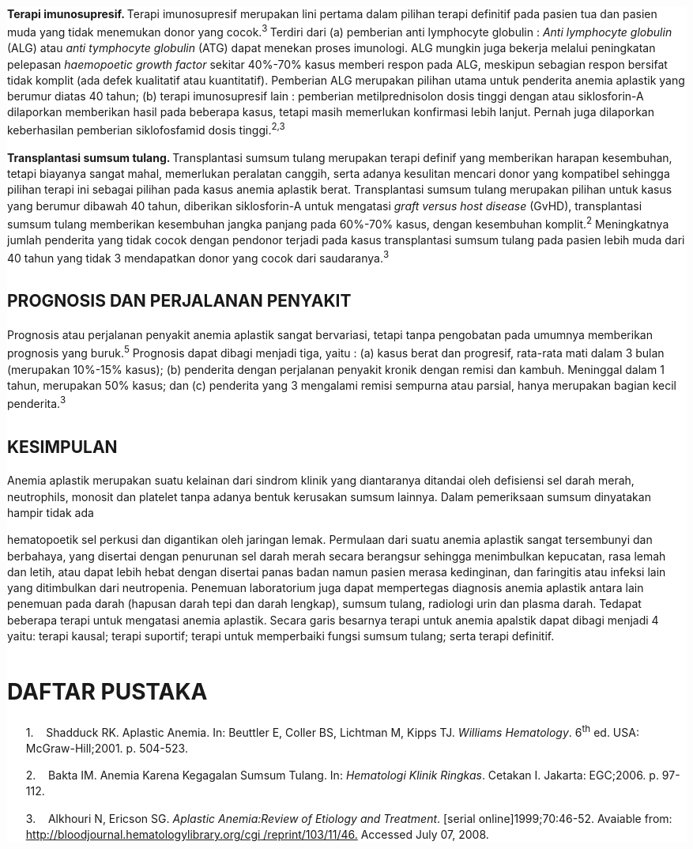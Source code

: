 <p><span class="font2" style="font-weight:bold;">Terapi imunosupresif. </span><span class="font2">Terapi imunosupresif merupakan lini pertama dalam pilihan terapi definitif pada pasien tua dan pasien muda yang tidak menemukan donor yang cocok.<sup>3 </sup>Terdiri dari (a) pemberian anti lymphocyte globulin : </span><span class="font2" style="font-style:italic;">Anti lymphocyte globulin</span><span class="font2"> (ALG) atau </span><span class="font2" style="font-style:italic;">anti tymphocyte globulin</span><span class="font2"> (ATG) dapat menekan proses imunologi. ALG mungkin juga bekerja melalui peningkatan pelepasan </span><span class="font2" style="font-style:italic;">haemopoetic growth factor</span><span class="font2"> sekitar 40%-70% kasus memberi respon pada ALG, meskipun sebagian respon bersifat tidak komplit (ada defek kualitatif atau kuantitatif). Pemberian ALG merupakan pilihan utama untuk penderita anemia aplastik yang berumur diatas 40 tahun; (b) terapi imunosupresif lain : pemberian metilprednisolon dosis tinggi dengan atau siklosforin-A dilaporkan memberikan hasil pada beberapa kasus, tetapi masih memerlukan konfirmasi lebih lanjut. Pernah juga dilaporkan keberhasilan pemberian siklofosfamid dosis tinggi.<sup>2,3</sup></span></p>
<p><span class="font2" style="font-weight:bold;">Transplantasi sumsum tulang. </span><span class="font2">Transplantasi sumsum tulang merupakan terapi definif yang memberikan harapan kesembuhan, tetapi biayanya sangat mahal, memerlukan peralatan canggih, serta adanya kesulitan mencari donor yang kompatibel sehingga pilihan terapi ini sebagai pilihan pada kasus anemia aplastik berat. Transplantasi sumsum tulang merupakan pilihan untuk kasus yang berumur dibawah 40 tahun, diberikan siklosforin-A untuk mengatasi </span><span class="font2" style="font-style:italic;">graft versus host disease</span><span class="font2"> (GvHD), transplantasi sumsum tulang memberikan kesembuhan jangka panjang pada 60%-70% kasus, dengan kesembuhan komplit.<sup>2</sup> Meningkatnya jumlah penderita yang tidak cocok dengan pendonor terjadi pada kasus transplantasi sumsum tulang pada pasien lebih muda dari 40 tahun yang tidak </span><span class="font0">3 </span><span class="font2">mendapatkan donor yang cocok dari saudaranya.<sup>3</sup></span></p>
<h2><a name="bookmark32"></a><span class="font2" style="font-weight:bold;"><a name="bookmark33"></a>PROGNOSIS DAN PERJALANAN PENYAKIT</span></h2>
<p><span class="font2">Prognosis atau perjalanan penyakit anemia aplastik sangat bervariasi, tetapi tanpa pengobatan pada umumnya memberikan prognosis yang buruk.<sup>5</sup> Prognosis dapat dibagi menjadi tiga, yaitu : (a) kasus berat dan progresif, rata-rata mati dalam 3 bulan (merupakan 10%-15% kasus); (b) penderita dengan perjalanan penyakit kronik dengan remisi dan kambuh. Meninggal dalam 1 tahun, merupakan 50% kasus; dan (c) penderita yang </span><span class="font0">3 </span><span class="font2">mengalami remisi sempurna atau parsial, hanya merupakan bagian kecil penderita.<sup>3</sup></span></p>
<h2><a name="bookmark34"></a><span class="font2" style="font-weight:bold;"><a name="bookmark35"></a>KESIMPULAN</span></h2>
<p><span class="font2">Anemia aplastik merupakan suatu kelainan dari sindrom klinik yang diantaranya ditandai oleh defisiensi sel darah merah, neutrophils, monosit dan platelet tanpa adanya bentuk kerusakan sumsum lainnya. Dalam pemeriksaan sumsum dinyatakan hampir tidak ada</span></p>
<p><span class="font2">hematopoetik sel perkusi dan digantikan oleh jaringan lemak. Permulaan dari suatu anemia aplastik sangat tersembunyi dan berbahaya, yang disertai dengan penurunan sel darah merah secara berangsur sehingga menimbulkan kepucatan, rasa lemah dan letih, atau dapat lebih hebat dengan disertai panas badan namun pasien merasa kedinginan, dan faringitis atau infeksi lain yang ditimbulkan dari neutropenia. Penemuan laboratorium juga dapat mempertegas diagnosis anemia aplastik antara lain penemuan pada darah (hapusan darah tepi dan darah lengkap), sumsum tulang, radiologi urin dan plasma darah. Tedapat beberapa terapi untuk mengatasi anemia aplastik. Secara garis besarnya terapi untuk anemia apalstik dapat dibagi menjadi 4 yaitu: terapi kausal; terapi suportif; terapi untuk memperbaiki fungsi sumsum tulang; serta terapi definitif.</span></p>
<h1><a name="bookmark36"></a><span class="font4" style="font-weight:bold;"><a name="bookmark37"></a>DAFTAR PUSTAKA</span></h1>
<ul style="list-style:none;"><li>
<p><span class="font2">1. &nbsp;&nbsp;&nbsp;Shadduck RK. Aplastic Anemia. In: Beuttler E, Coller BS, Lichtman M, Kipps TJ. </span><span class="font2" style="font-style:italic;">Williams Hematology</span><span class="font2">. 6<sup>th</sup> ed. USA: McGraw-Hill;2001. p. 504-523.</span></p></li>
<li>
<p><span class="font2">2. &nbsp;&nbsp;&nbsp;Bakta IM. Anemia Karena Kegagalan Sumsum Tulang. In: </span><span class="font2" style="font-style:italic;">Hematologi Klinik Ringkas</span><span class="font2">. Cetakan I. Jakarta: EGC;2006. p. 97-112.</span></p></li>
<li>
<p><span class="font2">3. &nbsp;&nbsp;&nbsp;Alkhouri N, Ericson SG. </span><span class="font2" style="font-style:italic;">Aplastic Anemia:Review of Etiology and Treatment</span><span class="font2">. [serial online]1999;70:46-52. Avaiable from: </span><a href="http://bloodjournal.hematologylibrary.org/cgi"><span class="font2" style="text-decoration:underline;">http://bloodjournal.hematologylibrary.org/cgi</span></a><span class="font2" style="text-decoration:underline;"> /reprint/103/11/46.</span><span class="font2"> Accessed July 07, 2008.</span></p></li>